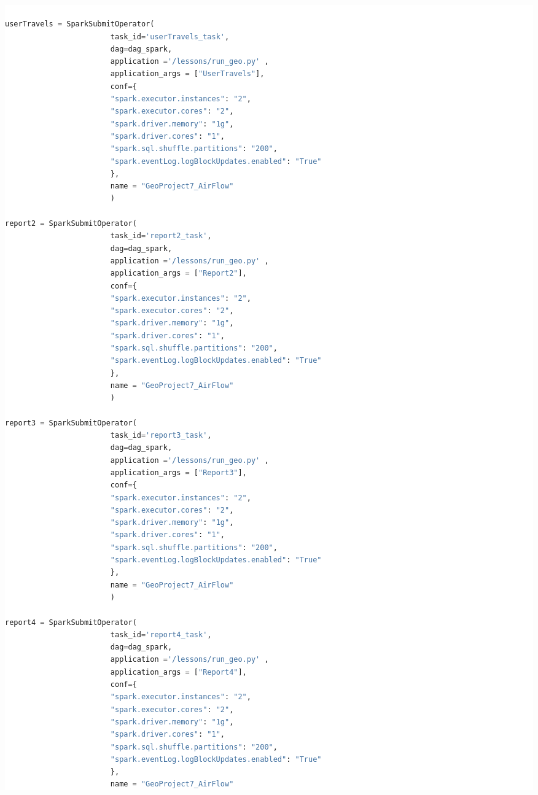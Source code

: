 ```python

userTravels = SparkSubmitOperator(
                        task_id='userTravels_task',
                        dag=dag_spark,
                        application ='/lessons/run_geo.py' ,
                        application_args = ["UserTravels"],
                        conf={
                        "spark.executor.instances": "2",
                        "spark.executor.cores": "2",
                        "spark.driver.memory": "1g",
                        "spark.driver.cores": "1",
                        "spark.sql.shuffle.partitions": "200",
                        "spark.eventLog.logBlockUpdates.enabled": "True"
                        },
                        name = "GeoProject7_AirFlow"
                        )

report2 = SparkSubmitOperator(
                        task_id='report2_task',
                        dag=dag_spark,
                        application ='/lessons/run_geo.py' ,
                        application_args = ["Report2"],
                        conf={
                        "spark.executor.instances": "2",
                        "spark.executor.cores": "2",
                        "spark.driver.memory": "1g",
                        "spark.driver.cores": "1",
                        "spark.sql.shuffle.partitions": "200",
                        "spark.eventLog.logBlockUpdates.enabled": "True"
                        },
                        name = "GeoProject7_AirFlow"
                        )

report3 = SparkSubmitOperator(
                        task_id='report3_task',
                        dag=dag_spark,
                        application ='/lessons/run_geo.py' ,
                        application_args = ["Report3"],
                        conf={
                        "spark.executor.instances": "2",
                        "spark.executor.cores": "2",
                        "spark.driver.memory": "1g",
                        "spark.driver.cores": "1",
                        "spark.sql.shuffle.partitions": "200",
                        "spark.eventLog.logBlockUpdates.enabled": "True"
                        },
                        name = "GeoProject7_AirFlow"
                        )

report4 = SparkSubmitOperator(
                        task_id='report4_task',
                        dag=dag_spark,
                        application ='/lessons/run_geo.py' ,
                        application_args = ["Report4"],
                        conf={
                        "spark.executor.instances": "2",
                        "spark.executor.cores": "2",
                        "spark.driver.memory": "1g",
                        "spark.driver.cores": "1",
                        "spark.sql.shuffle.partitions": "200",
                        "spark.eventLog.logBlockUpdates.enabled": "True"
                        },
                        name = "GeoProject7_AirFlow"
```